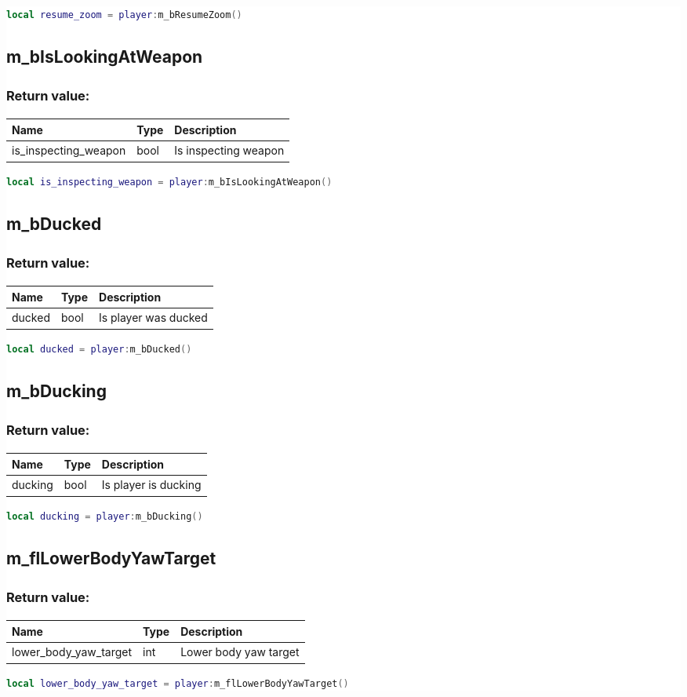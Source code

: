 ```lua
local resume_zoom = player:m_bResumeZoom()
```

## m\_bIsLookingAtWeapon

### Return value:

| Name | Type | Description |
| :--- | :--- | :--- |
| is\_inspecting\_weapon | bool | Is inspecting weapon |

```lua
local is_inspecting_weapon = player:m_bIsLookingAtWeapon()
```

## m\_bDucked

### Return value:

| Name | Type | Description |
| :--- | :--- | :--- |
| ducked | bool | Is player was ducked |

```lua
local ducked = player:m_bDucked()
```

## m\_bDucking

### Return value:

| Name | Type | Description |
| :--- | :--- | :--- |
| ducking | bool | Is player is ducking |

```lua
local ducking = player:m_bDucking()
```

## m\_flLowerBodyYawTarget

### Return value:

| Name | Type | Description |
| :--- | :--- | :--- |
| lower\_body\_yaw\_target | int | Lower body yaw target |

```lua
local lower_body_yaw_target = player:m_flLowerBodyYawTarget()
```
